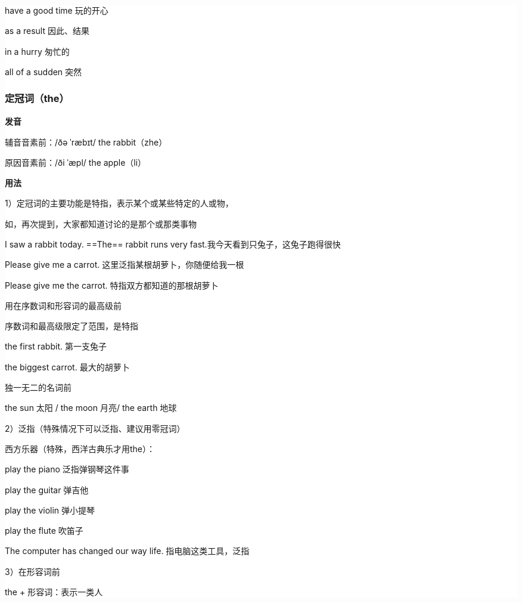 have a good time 玩的开心

as a result 因此、结果

in a hurry 匆忙的

all of a sudden 突然



### 定冠词（the）



**发音**

辅音音素前：/ðə ˈræbɪt/  the rabbit（zhe）

原因音素前：/ði ˈæpl/ the apple（li）



**用法**

1）定冠词的主要功能是特指，表示某个或某些特定的人或物，

如，再次提到，大家都知道讨论的是那个或那类事物

I saw a rabbit today. ==The== rabbit runs very fast.我今天看到只兔子，这兔子跑得很快

Please give me a carrot. 这里泛指某根胡萝卜，你随便给我一根

Please give me the carrot. 特指双方都知道的那根胡萝卜

用在序数词和形容词的最高级前

序数词和最高级限定了范围，是特指

the first rabbit. 第一支兔子

the biggest carrot. 最大的胡萝卜

独一无二的名词前

the sun 太阳 / the moon 月亮/ the earth 地球



2）泛指（特殊情况下可以泛指、建议用零冠词）

西方乐器（特殊，西洋古典乐才用the）：

play the piano 泛指弹钢琴这件事

play the guitar 弹吉他

play the violin 弹小提琴

play the flute 吹笛子

The computer has changed our way life. 指电脑这类工具，泛指



3）在形容词前 

the + 形容词：表示一类人
